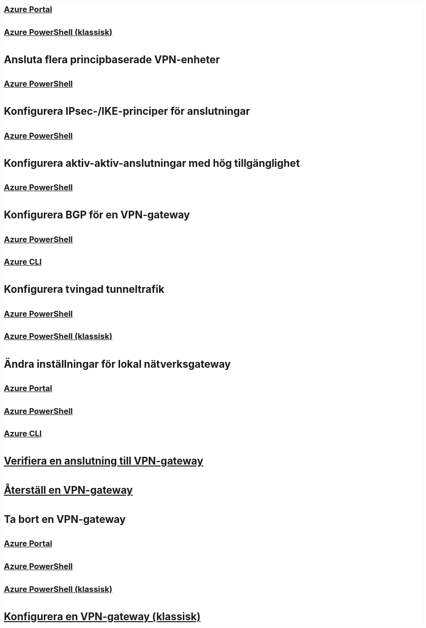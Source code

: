 ### [Azure Portal](vpn-gateway-howto-multi-site-to-site-resource-manager-portal.md)
### [Azure PowerShell (klassisk)](vpn-gateway-multi-site.md)
## Ansluta flera principbaserade VPN-enheter
### [Azure PowerShell](vpn-gateway-connect-multiple-policybased-rm-ps.md)
## Konfigurera IPsec-/IKE-principer för anslutningar
### [Azure PowerShell](vpn-gateway-ipsecikepolicy-rm-powershell.md)
## Konfigurera aktiv-aktiv-anslutningar med hög tillgänglighet
### [Azure PowerShell](vpn-gateway-activeactive-rm-powershell.md)
## Konfigurera BGP för en VPN-gateway
### [Azure PowerShell](vpn-gateway-bgp-resource-manager-ps.md)
### [Azure CLI](bgp-how-to-cli.md)
## Konfigurera tvingad tunneltrafik
### [Azure PowerShell](vpn-gateway-forced-tunneling-rm.md)
### [Azure PowerShell (klassisk)](vpn-gateway-about-forced-tunneling.md)
## Ändra inställningar för lokal nätverksgateway
### [Azure Portal](vpn-gateway-modify-local-network-gateway-portal.md)
### [Azure PowerShell](vpn-gateway-modify-local-network-gateway.md)
### [Azure CLI](vpn-gateway-modify-local-network-gateway-cli.md)
## [Verifiera en anslutning till VPN-gateway](vpn-gateway-verify-connection-resource-manager.md)
## [Återställ en VPN-gateway](vpn-gateway-resetgw-classic.md)
## Ta bort en VPN-gateway
### [Azure Portal](vpn-gateway-delete-vnet-gateway-portal.md)
### [Azure PowerShell](vpn-gateway-delete-vnet-gateway-powershell.md)
### [Azure PowerShell (klassisk)](vpn-gateway-delete-vnet-gateway-classic-powershell.md)
## [Konfigurera en VPN-gateway (klassisk)](vpn-gateway-configure-vpn-gateway-mp.md)